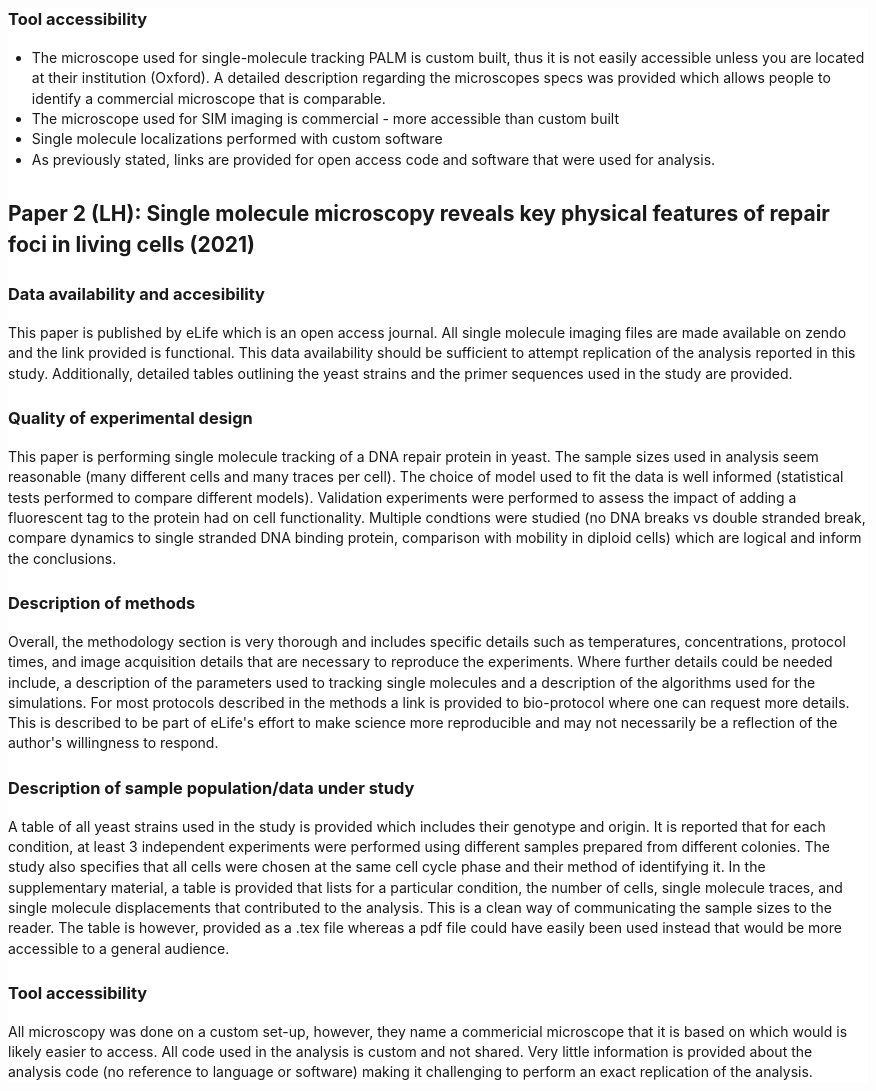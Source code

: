 ### Tool accessibility
- The microscope used for single-molecule tracking PALM is custom built, thus it is not easily accessible unless you are located at their institution (Oxford). A detailed description regarding the microscopes specs was provided which allows people to identify a commercial microscope that is comparable.
- The microscope used for SIM imaging is commercial - more accessible than custom built
- Single molecule localizations performed with custom software
- As previously stated, links are provided for open access code and software that were used for analysis.

## Paper 2 (LH): Single molecule microscopy reveals key physical features of repair foci in living cells (2021)

### Data availability and accesibility
This paper is published by eLife which is an open access journal. All single molecule imaging files are made available on zendo and the link provided is functional. This data availability should be sufficient to attempt replication of the analysis reported in this study. Additionally, detailed tables outlining the yeast strains and the primer sequences used in the study are provided.

### Quality of experimental design
This paper is performing single molecule tracking of a DNA repair protein in yeast. The sample sizes used in analysis seem reasonable (many different cells and many traces per cell). The choice of model used to fit the data is well informed (statistical tests performed to compare different models). Validation experiments were performed to assess the impact of adding a fluorescent tag to the protein had on cell functionality. Multiple condtions were studied (no DNA breaks vs double stranded break, compare dynamics to single stranded DNA binding protein, comparison with mobility in diploid cells) which are logical and inform the conclusions. 

### Description of methods
Overall, the methodology section is very thorough and includes specific details such as temperatures, concentrations, protocol times, and image acquisition  details that are necessary to reproduce the experiments. Where further details could be needed include, a description of the parameters used to tracking single molecules and a description of the algorithms used for the simulations. For most protocols described in the methods a link is provided to bio-protocol where one can request more details. This is described to be part of eLife's effort to make science more reproducible and may not necessarily be a reflection of the author's willingness to respond.

### Description of sample population/data under study
A table of all yeast strains used in the study is provided which includes their genotype and origin. It is reported that for each condition, at least 3 independent experiments were performed using different samples prepared from different colonies. The study also specifies that all cells were chosen at the same cell cycle phase and their method of identifying it. In the supplementary material, a table is provided that lists for a particular condition, the number of cells, single molecule traces, and single molecule displacements that contributed to the analysis. This is a clean way of communicating the sample sizes to the reader. The table is however, provided as a .tex file whereas a pdf file could have easily been used instead that would be more accessible to a general audience. 

### Tool accessibility
All microscopy was done on a custom set-up, however, they name a commericial microscope that it is based on which would is likely easier to access. All code used in the analysis is custom and not shared. Very little information is provided about the analysis code (no reference to language or software) making it challenging to perform an exact replication of the analysis.
